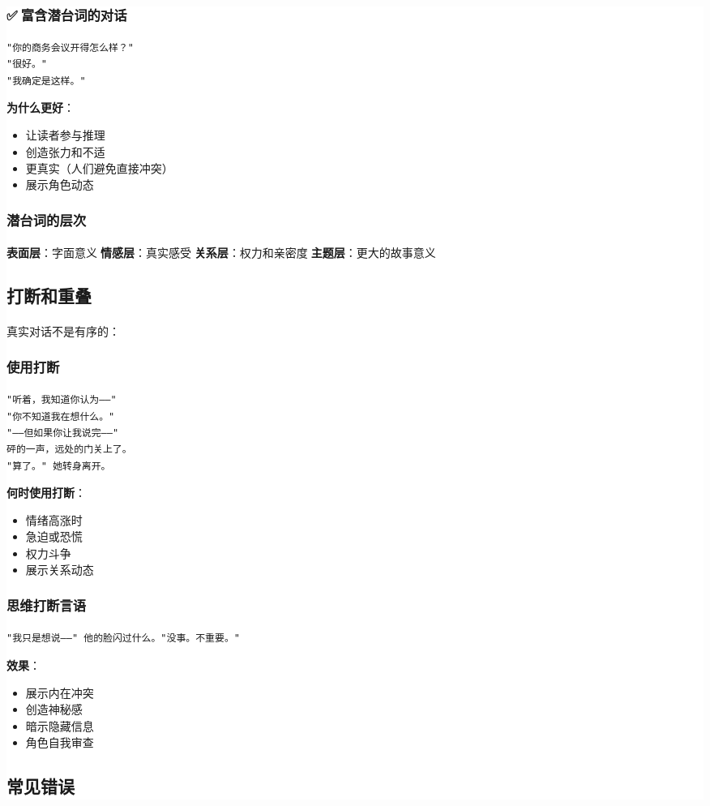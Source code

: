 ### ✅ 富含潜台词的对话

```
"你的商务会议开得怎么样？"
"很好。"
"我确定是这样。"
```

**为什么更好**：
- 让读者参与推理
- 创造张力和不适
- 更真实（人们避免直接冲突）
- 展示角色动态

### 潜台词的层次

**表面层**：字面意义
**情感层**：真实感受
**关系层**：权力和亲密度
**主题层**：更大的故事意义

## 打断和重叠

真实对话不是有序的：

### 使用打断

```
"听着，我知道你认为——"
"你不知道我在想什么。"
"——但如果你让我说完——"
砰的一声，远处的门关上了。
"算了。" 她转身离开。
```

**何时使用打断**：
- 情绪高涨时
- 急迫或恐慌
- 权力斗争
- 展示关系动态

### 思维打断言语

```
"我只是想说——" 他的脸闪过什么。"没事。不重要。"
```

**效果**：
- 展示内在冲突
- 创造神秘感
- 暗示隐藏信息
- 角色自我审查

## 常见错误
